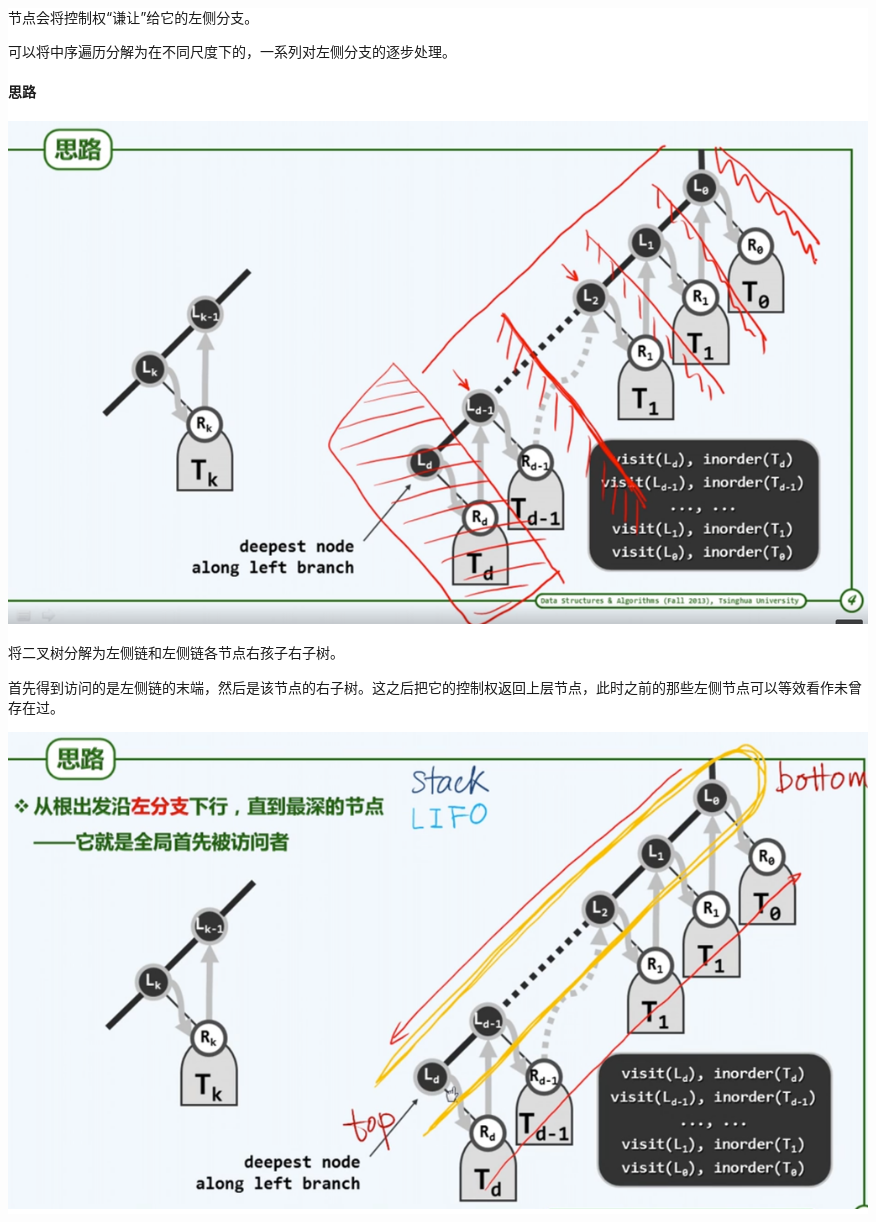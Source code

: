 节点会将控制权“谦让”给它的左侧分支。

可以将中序遍历分解为在不同尺度下的，一系列对左侧分支的逐步处理。

#### 思路

![image-20250410165709611](assets/image-20250410165709611.png)

将二叉树分解为左侧链和左侧链各节点右孩子右子树。

首先得到访问的是左侧链的末端，然后是该节点的右子树。这之后把它的控制权返回上层节点，此时之前的那些左侧节点可以等效看作未曾存在过。



![image-20250410165029928](assets/image-20250410165029928.png)
